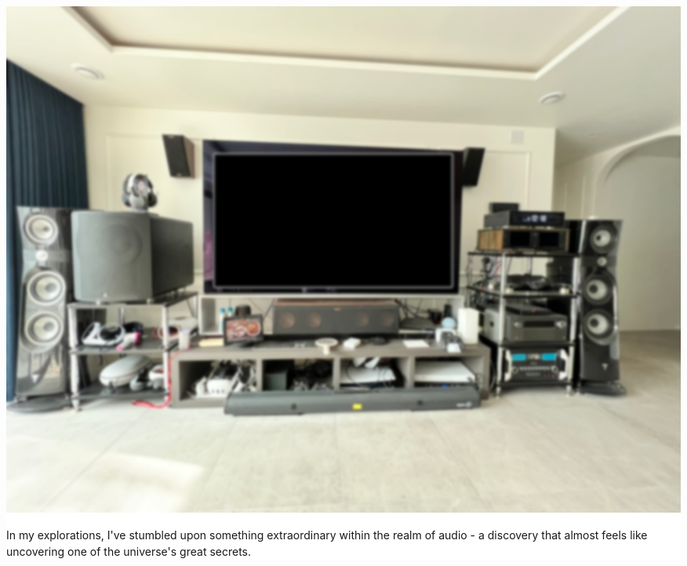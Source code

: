 ![setup-ht.png](images%2Fsetup-ht.png)

In my explorations, I've stumbled upon something extraordinary within the realm of audio - a discovery that almost feels like uncovering one of the universe's great secrets. 
